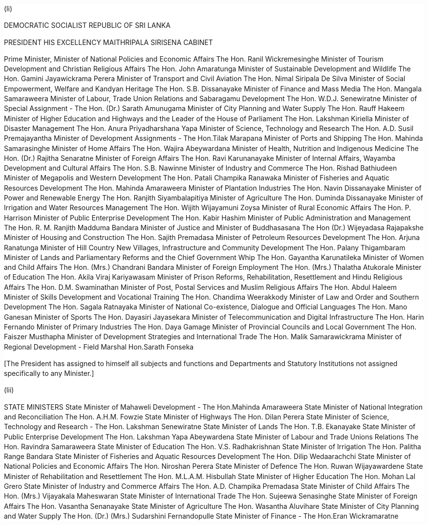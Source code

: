 (li)

DEMOCRATIC SOCIALIST REPUBLIC OF SRI LANKA

PRESIDENT HIS EXCELLENCY MAITHRIPALA SIRISENA CABINET

Prime Minister, Minister of National Policies and Economic Affairs The Hon. Ranil Wickremesinghe Minister of Tourism Development and Christian Religious Affairs The Hon. John Amaratunga Minister of Sustainable Development and Wildlife The Hon. Gamini Jayawickrama Perera Minister of Transport and Civil Aviation The Hon. Nimal Siripala De Silva Minister of Social Empowerment, Welfare and Kandyan Heritage The Hon. S.B. Dissanayake Minister of Finance and Mass Media The Hon. Mangala Samaraweera Minister of Labour, Trade Union Relations and Sabaragamu Development The Hon. W.D.J. Senewiratne Minister of Special Assignment - The Hon. (Dr.) Sarath Amunugama Minister of City Planning and Water Supply The Hon. Rauff Hakeem Minister of Higher Education and Highways and the Leader of the House of Parliament The Hon. Lakshman Kiriella Minister of Disaster Management The Hon. Anura Priyadharshana Yapa Minister of Science, Technology and Research The Hon. A.D. Susil Premajayantha Minister of Development Assignments - The Hon.Tilak Marapana Minister of Ports and Shipping The Hon. Mahinda Samarasinghe Minister of Home Affairs The Hon. Wajira Abeywardana Minister of Health, Nutrition and Indigenous Medicine The Hon. (Dr.) Rajitha Senaratne Minister of Foreign Affairs The Hon. Ravi Karunanayake Minister of Internal Affairs, Wayamba Development and Cultural Affairs The Hon. S.B. Nawinne Minister of Industry and Commerce The Hon. Rishad Bathiudeen Minister of Megapolis and Western Development The Hon. Patali Champika Ranawaka Minister of Fisheries and Aquatic Resources Development The Hon. Mahinda Amaraweera Minister of Plantation Industries The Hon. Navin Dissanayake Minister of Power and Renewable Energy The Hon. Ranjith Siyambalapitiya Minister of Agriculture The Hon. Duminda Dissanayake Minister of Irrigation and Water Resources Management The Hon. Wijith Wijayamuni Zoysa Minister of Rural Economic Affairs The Hon. P. Harrison Minister of Public Enterprise Development The Hon. Kabir Hashim Minister of Public Administration and Management The Hon. R. M. Ranjith Madduma Bandara Minister of Justice and Minister of Buddhasasana The Hon (Dr.) Wijeyadasa Rajapakshe Minister of Housing and Construction The Hon. Sajith Premadasa Minister of Petroleum Resources Development The Hon. Arjuna Ranatunga Minister of Hill Country New Villages, Infrastructure and Community Development The Hon. Palany Thigambaram Minister of Lands and Parliamentary Reforms and the Chief Government Whip The Hon. Gayantha Karunatileka Minister of Women and Child Affairs The Hon. (Mrs.) Chandrani Bandara Minister of Foreign Employment The Hon. (Mrs.) Thalatha Atukorale Minister of Education The Hon. Akila Viraj Kariyawasam Minister of Prison Reforms, Rehabilitation, Resettlement and Hindu Religious Affairs The Hon. D.M. Swaminathan Minister of Post, Postal Services and Muslim Religious Affairs The Hon. Abdul Haleem Minister of Skills Development and Vocational Training The Hon. Chandima Weerakkody Minister of Law and Order and Southern Development The Hon. Sagala Ratnayaka Minister of National Co-existence, Dialogue and Official Languages The Hon. Mano Ganesan Minister of Sports The Hon. Dayasiri Jayasekara Minister of Telecommunication and Digital Infrastructure The Hon. Harin Fernando Minister of Primary Industries The Hon. Daya Gamage Minister of Provincial Councils and Local Government The Hon. Faiszer Musthapha Minister of Development Strategies and International Trade The Hon. Malik Samarawickrama Minister of Regional Development - Field Marshal Hon.Sarath Fonseka

[The President has assigned to himself all subjects and functions and Departments and Statutory Institutions not assigned specifically to any Minister.]

(lii)

STATE MINISTERS State Minister of Mahaweli Development - The Hon.Mahinda Amaraweera State Minister of National Integration and Reconciliation The Hon. A.H.M. Fowzie State Minister of Highways The Hon. Dilan Perera State Minister of Science, Technology and Research - The Hon. Lakshman Senewiratne State Minister of Lands The Hon. T.B. Ekanayake State Minister of Public Enterprise Development The Hon. Lakshman Yapa Abeywardena State Minister of Labour and Trade Unions Relations The Hon. Ravindra Samaraweera State Minister of Education The Hon. V.S. Radhakrishnan State Minister of Irrigation The Hon. Palitha Range Bandara State Minister of Fisheries and Aquatic Resources Development The Hon. Dilip Wedaarachchi State Minister of National Policies and Economic Affairs The Hon. Niroshan Perera State Minister of Defence The Hon. Ruwan Wijayawardene State Minister of Rehabilitation and Resettlement The Hon. M.L.A.M. Hisbullah State Minister of Higher Education The Hon. Mohan Lal Grero State Minister of Industry and Commerce Affairs The Hon. A.D. Champika Premadasa State Minister of Child Affairs The Hon. (Mrs.) Vijayakala Maheswaran State Minister of International Trade The Hon. Sujeewa Senasinghe State Minister of Foreign Affairs The Hon. Vasantha Senanayake State Minister of Agriculture The Hon. Wasantha Aluvihare State Minister of City Planning and Water Supply The Hon. (Dr.) (Mrs.) Sudarshini Fernandopulle State Minister of Finance - The Hon.Eran Wickramaratne
